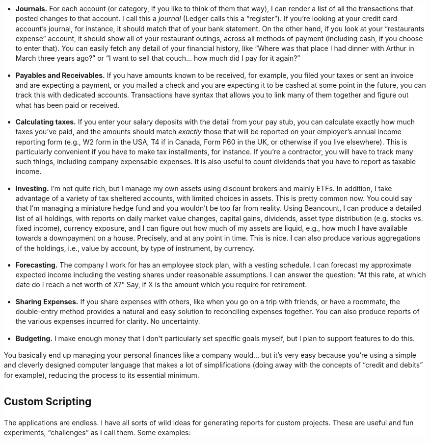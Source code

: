 -   **Journals.** For each account (or category, if you like to think of them that way), I can render a list of all the transactions that posted changes to that account. I call this a *journal* (Ledger calls this a “register”). If you’re looking at your credit card account’s journal, for instance, it should match that of your bank statement. On the other hand, if you look at your “restaurants expense” account, it should show all of your restaurant outings, across all methods of payment (including cash, if you choose to enter that). You can easily fetch any detail of your financial history, like “Where was that place I had dinner with Arthur in March three years ago?” or “I want to sell that couch… how much did I pay for it again?”

-   **Payables and Receivables.** If you have amounts known to be received, for example, you filed your taxes or sent an invoice and are expecting a payment, or you mailed a check and you are expecting it to be cashed at some point in the future, you can track this with dedicated accounts. Transactions have syntax that allows you to link many of them together and figure out what has been paid or received.

-   **Calculating taxes.** If you enter your salary deposits with the detail from your pay stub, you can calculate exactly how much taxes you’ve paid, and the amounts should match *exactly* those that will be reported on your employer’s annual income reporting form (e.g., W2 form in the USA, T4 if in Canada, Form P60 in the UK, or otherwise if you live elsewhere). This is particularly convenient if you have to make tax installments, for instance. If you’re a contractor, you will have to track many such things, including company expensable expenses. It is also useful to count dividends that you have to report as taxable income.

-   **Investing.** I’m not quite rich, but I manage my own assets using discount brokers and mainly ETFs. In addition, I take advantage of a variety of tax sheltered accounts, with limited choices in assets. This is pretty common now. You could say that I’m managing a miniature hedge fund and you wouldn’t be too far from reality. Using Beancount, I can produce a detailed list of all holdings, with reports on daily market value changes, capital gains, dividends, asset type distribution (e.g. stocks vs. fixed income), currency exposure, and I can figure out how much of my assets are liquid, e.g., how much I have available towards a downpayment on a house. Precisely, and at any point in time. This is nice. I can also produce various aggregations of the holdings, i.e., value by account, by type of instrument, by currency.

-   **Forecasting.** The company I work for has an employee stock plan, with a vesting schedule. I can forecast my approximate expected income including the vesting shares under reasonable assumptions. I can answer the question: “At this rate, at which date do I reach a net worth of X?” Say, if X is the amount which you require for retirement.

-   **Sharing Expenses.** If you share expenses with others, like when you go on a trip with friends, or have a roommate, the double-entry method provides a natural and easy solution to reconciling expenses together. You can also produce reports of the various expenses incurred for clarity. No uncertainty.

-   **Budgeting.** I make enough money that I don’t particularly set specific goals myself, but I plan to support features to do this.

You basically end up managing your personal finances like a company would… but it’s very easy because you’re using a simple and cleverly designed computer language that makes a lot of simplifications (doing away with the concepts of “credit and debits” for example), reducing the process to its essential minimum.

## Custom Scripting<a id="custom-scripting"></a>

The applications are endless. I have all sorts of wild ideas for generating reports for custom projects. These are useful and fun experiments, “challenges” as I call them. Some examples:
